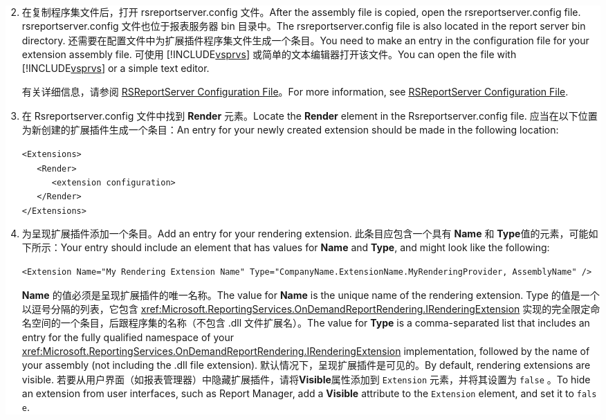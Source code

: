 2.  <span data-ttu-id="644aa-136">在复制程序集文件后，打开 rsreportserver.config 文件。</span><span class="sxs-lookup"><span data-stu-id="644aa-136">After the assembly file is copied, open the rsreportserver.config file.</span></span> <span data-ttu-id="644aa-137">rsreportserver.config 文件也位于报表服务器 bin 目录中。</span><span class="sxs-lookup"><span data-stu-id="644aa-137">The rsreportserver.config file is also located in the report server bin directory.</span></span> <span data-ttu-id="644aa-138">还需要在配置文件中为扩展插件程序集文件生成一个条目。</span><span class="sxs-lookup"><span data-stu-id="644aa-138">You need to make an entry in the configuration file for your extension assembly file.</span></span> <span data-ttu-id="644aa-139">可使用 [!INCLUDE[vsprvs](../../../includes/vsprvs-md.md)] 或简单的文本编辑器打开该文件。</span><span class="sxs-lookup"><span data-stu-id="644aa-139">You can open the file with [!INCLUDE[vsprvs](../../../includes/vsprvs-md.md)] or a simple text editor.</span></span>  
  
     <span data-ttu-id="644aa-140">有关详细信息，请参阅 [RSReportServer Configuration File](../../report-server/rsreportserver-config-configuration-file.md)。</span><span class="sxs-lookup"><span data-stu-id="644aa-140">For more information, see [RSReportServer Configuration File](../../report-server/rsreportserver-config-configuration-file.md).</span></span>  
  
3.  <span data-ttu-id="644aa-141">在 Rsreportserver.config 文件中找到 **Render** 元素。</span><span class="sxs-lookup"><span data-stu-id="644aa-141">Locate the **Render** element in the Rsreportserver.config file.</span></span> <span data-ttu-id="644aa-142">应当在以下位置为新创建的扩展插件生成一个条目：</span><span class="sxs-lookup"><span data-stu-id="644aa-142">An entry for your newly created extension should be made in the following location:</span></span>  
  
    ```  
    <Extensions>  
       <Render>  
          <extension configuration>  
       </Render>  
    </Extensions>  
    ```  
  
4.  <span data-ttu-id="644aa-143">为呈现扩展插件添加一个条目。</span><span class="sxs-lookup"><span data-stu-id="644aa-143">Add an entry for your rendering extension.</span></span> <span data-ttu-id="644aa-144">此条目应包含一个具有 **Name** 和 **Type**值的元素，可能如下所示：</span><span class="sxs-lookup"><span data-stu-id="644aa-144">Your entry should include an element that has values for **Name** and **Type**, and might look like the following:</span></span>  
  
    ```  
    <Extension Name="My Rendering Extension Name" Type="CompanyName.ExtensionName.MyRenderingProvider, AssemblyName" />  
    ```  
  
     <span data-ttu-id="644aa-145">**Name** 的值必须是呈现扩展插件的唯一名称。</span><span class="sxs-lookup"><span data-stu-id="644aa-145">The value for **Name** is the unique name of the rendering extension.</span></span> <span data-ttu-id="644aa-146">Type 的值是一个以逗号分隔的列表，它包含 <xref:Microsoft.ReportingServices.OnDemandReportRendering.IRenderingExtension> 实现的完全限定命名空间的一个条目，后跟程序集的名称（不包含 .dll 文件扩展名）。</span><span class="sxs-lookup"><span data-stu-id="644aa-146">The value for **Type** is a comma-separated list that includes an entry for the fully qualified namespace of your <xref:Microsoft.ReportingServices.OnDemandReportRendering.IRenderingExtension> implementation, followed by the name of your assembly (not including the .dll file extension).</span></span> <span data-ttu-id="644aa-147">默认情况下，呈现扩展插件是可见的。</span><span class="sxs-lookup"><span data-stu-id="644aa-147">By default, rendering extensions are visible.</span></span> <span data-ttu-id="644aa-148">若要从用户界面（如报表管理器）中隐藏扩展插件，请将**Visible**属性添加到 `Extension` 元素，并将其设置为 `false` 。</span><span class="sxs-lookup"><span data-stu-id="644aa-148">To hide an extension from user interfaces, such as Report Manager, add a **Visible** attribute to the `Extension` element, and set it to `false`.</span></span>  
  